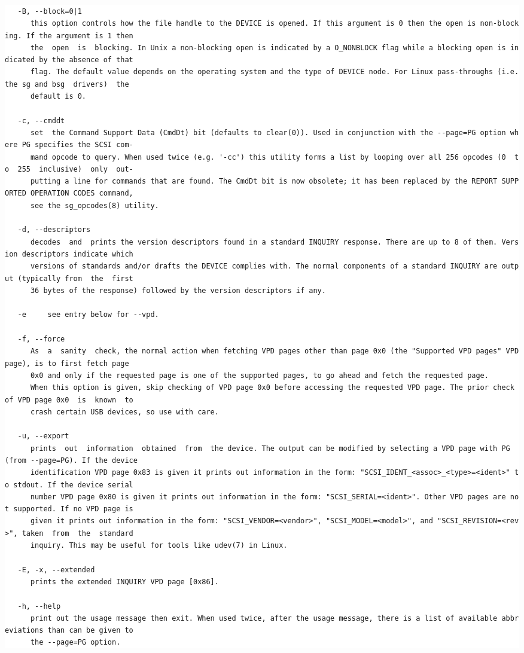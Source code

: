        -B, --block=0|1
	      this option controls how the file handle to the DEVICE is opened. If this argument is 0 then the open is non-blocking. If the argument is 1 then
	      the  open	 is  blocking. In Unix a non-blocking open is indicated by a O_NONBLOCK flag while a blocking open is indicated by the absence of that
	      flag. The default value depends on the operating system and the type of DEVICE node. For Linux pass-throughs (i.e. the sg and bsg	 drivers)  the
	      default is 0.

       -c, --cmddt
	      set  the Command Support Data (CmdDt) bit (defaults to clear(0)). Used in conjunction with the --page=PG option where PG specifies the SCSI com‐
	      mand opcode to query. When used twice (e.g. '-cc') this utility forms a list by looping over all 256 opcodes (0  to  255	inclusive)  only  out‐
	      putting a line for commands that are found. The CmdDt bit is now obsolete; it has been replaced by the REPORT SUPPORTED OPERATION CODES command,
	      see the sg_opcodes(8) utility.

       -d, --descriptors
	      decodes  and  prints the version descriptors found in a standard INQUIRY response. There are up to 8 of them. Version descriptors indicate which
	      versions of standards and/or drafts the DEVICE complies with. The normal components of a standard INQUIRY are output (typically from  the	 first
	      36 bytes of the response) followed by the version descriptors if any.

       -e     see entry below for --vpd.

       -f, --force
	      As  a  sanity  check, the normal action when fetching VPD pages other than page 0x0 (the "Supported VPD pages" VPD page), is to first fetch page
	      0x0 and only if the requested page is one of the supported pages, to go ahead and fetch the requested page.
	      When this option is given, skip checking of VPD page 0x0 before accessing the requested VPD page. The prior check of VPD page 0x0	 is  known  to
	      crash certain USB devices, so use with care.

       -u, --export
	      prints  out  information	obtained  from	the device. The output can be modified by selecting a VPD page with PG (from --page=PG). If the device
	      identification VPD page 0x83 is given it prints out information in the form: "SCSI_IDENT_<assoc>_<type>=<ident>" to stdout. If the device serial
	      number VPD page 0x80 is given it prints out information in the form: "SCSI_SERIAL=<ident>". Other VPD pages are not supported. If no VPD page is
	      given it prints out information in the form: "SCSI_VENDOR=<vendor>", "SCSI_MODEL=<model>", and "SCSI_REVISION=<rev>", taken  from	 the  standard
	      inquiry. This may be useful for tools like udev(7) in Linux.

       -E, -x, --extended
	      prints the extended INQUIRY VPD page [0x86].

       -h, --help
	      print out the usage message then exit. When used twice, after the usage message, there is a list of available abbreviations than can be given to
	      the --page=PG option.

